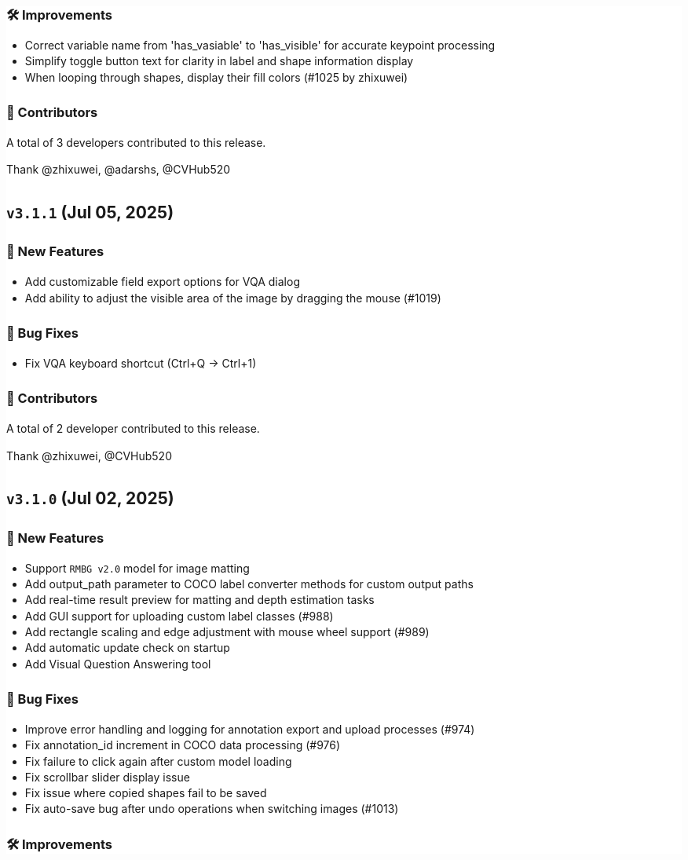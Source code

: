 ### 🛠️ Improvements

- Correct variable name from 'has_vasiable' to 'has_visible' for accurate keypoint processing
- Simplify toggle button text for clarity in label and shape information display
- When looping through shapes, display their fill colors (#1025 by zhixuwei)

### 🌟 Contributors

A total of 3 developers contributed to this release.

Thank @zhixuwei, @adarshs, @CVHub520

## `v3.1.1` (Jul 05, 2025)

### 🚀 New Features

- Add customizable field export options for VQA dialog
- Add ability to adjust the visible area of the image by dragging the mouse (#1019)

### 🐛 Bug Fixes

- Fix VQA keyboard shortcut (Ctrl+Q → Ctrl+1)

### 🌟 Contributors

A total of 2 developer contributed to this release.

Thank @zhixuwei, @CVHub520

## `v3.1.0` (Jul 02, 2025)

### 🚀 New Features

- Support `RMBG v2.0` model for image matting
- Add output_path parameter to COCO label converter methods for custom output paths
- Add real-time result preview for matting and depth estimation tasks
- Add GUI support for uploading custom label classes (#988)
- Add rectangle scaling and edge adjustment with mouse wheel support (#989)
- Add automatic update check on startup
- Add Visual Question Answering tool

### 🐛 Bug Fixes

- Improve error handling and logging for annotation export and upload processes (#974)
- Fix annotation_id increment in COCO data processing (#976)
- Fix failure to click again after custom model loading
- Fix scrollbar slider display issue
- Fix issue where copied shapes fail to be saved
- Fix auto-save bug after undo operations when switching images (#1013)

### 🛠️ Improvements
